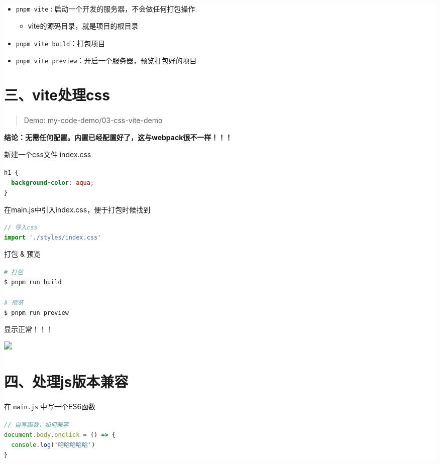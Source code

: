 * `pnpm vite` : 启动一个开发的服务器，不会做任何打包操作
    * vite的源码目录，就是项目的根目录

* `pnpm vite build`：打包项目
* `pnpm vite preview`：开启一个服务器，预览打包好的项目



# 三、vite处理css

> Demo: my-code-demo/03-css-vite-demo

**结论：无需任何配置。内置已经配置好了，这与webpack很不一样！！！**



新建一个css文件 index.css

```css
h1 {
  background-color: aqua;
}
```

在main.js中引入index.css，便于打包时候找到

```js
// 导入css
import './styles/index.css'
```

打包 & 预览

```sh
# 打包
$ pnpm run build

# 预览
$ pnpm run preview     
```

显示正常！！！

![](/AllFiles/Vue/06-工程化实践/Webpack&Vite/Vite/images/008.png)



# 四、处理js版本兼容

在 `main.js` 中写一个ES6函数

```js
// 自写函数，如何兼容
document.body.onclick = () => {
  console.log('哈哈哈哈哈')
}
```

